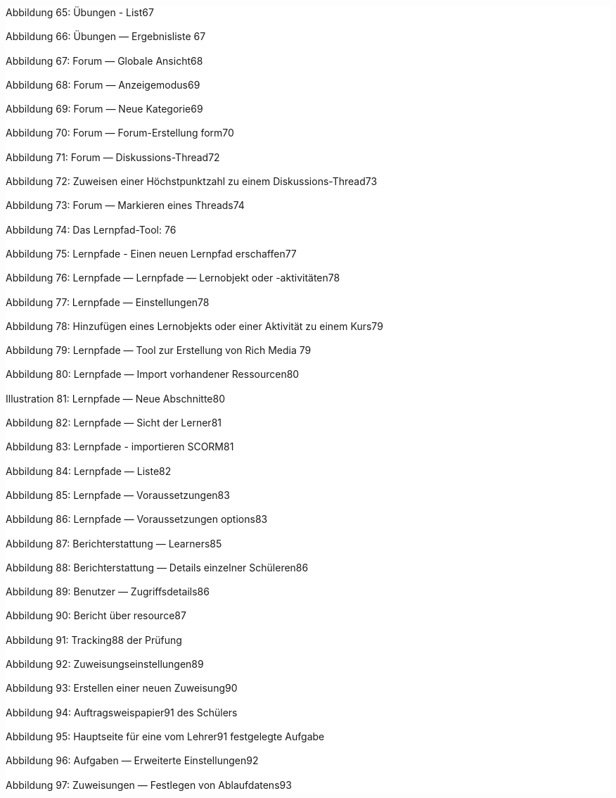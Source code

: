 Abbildung 65: Übungen - List67

Abbildung 66: Übungen — Ergebnisliste 67

Abbildung 67: Forum — Globale Ansicht68

Abbildung 68: Forum — Anzeigemodus69

Abbildung 69: Forum — Neue Kategorie69

Abbildung 70: Forum — Forum-Erstellung form70

Abbildung 71: Forum — Diskussions-Thread72

Abbildung 72: Zuweisen einer Höchstpunktzahl zu einem Diskussions-Thread73

Abbildung 73: Forum — Markieren eines Threads74

Abbildung 74: Das Lernpfad-Tool: 76

Abbildung 75: Lernpfade - Einen neuen Lernpfad erschaffen77

Abbildung 76: Lernpfade — Lernpfade — Lernobjekt oder -aktivitäten78

Abbildung 77: Lernpfade — Einstellungen78

Abbildung 78: Hinzufügen eines Lernobjekts oder einer Aktivität zu einem Kurs79

Abbildung 79: Lernpfade — Tool zur Erstellung von Rich Media 79

Abbildung 80: Lernpfade — Import vorhandener Ressourcen80

Illustration 81: Lernpfade — Neue Abschnitte80

Abbildung 82: Lernpfade — Sicht der Lerner81

Abbildung 83: Lernpfade - importieren SCORM81

Abbildung 84: Lernpfade — Liste82

Abbildung 85: Lernpfade — Voraussetzungen83

Abbildung 86: Lernpfade — Voraussetzungen options83

Abbildung 87: Berichterstattung — Learners85

Abbildung 88: Berichterstattung — Details einzelner Schüleren86

Abbildung 89: Benutzer — Zugriffsdetails86

Abbildung 90: Bericht über resource87

Abbildung 91: Tracking88 der Prüfung

Abbildung 92: Zuweisungseinstellungen89

Abbildung 93: Erstellen einer neuen Zuweisung90

Abbildung 94: Auftragsweispapier91 des Schülers

Abbildung 95: Hauptseite für eine vom Lehrer91 festgelegte Aufgabe

Abbildung 96: Aufgaben — Erweiterte Einstellungen92

Abbildung 97: Zuweisungen — Festlegen von Ablaufdatens93

